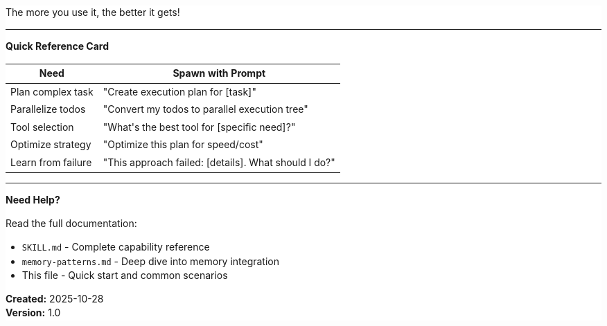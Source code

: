 The more you use it, the better it gets!

---

**Quick Reference Card**

| Need | Spawn with Prompt |
|------|-------------------|
| Plan complex task | "Create execution plan for [task]" |
| Parallelize todos | "Convert my todos to parallel execution tree" |
| Tool selection | "What's the best tool for [specific need]?" |
| Optimize strategy | "Optimize this plan for speed/cost" |
| Learn from failure | "This approach failed: [details]. What should I do?" |

---

**Need Help?**

Read the full documentation:
- `SKILL.md` - Complete capability reference
- `memory-patterns.md` - Deep dive into memory integration
- This file - Quick start and common scenarios

**Created:** 2025-10-28  
**Version:** 1.0
